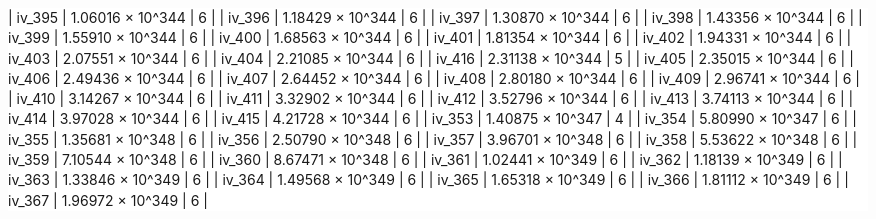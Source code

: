 | iv_395 | 1.06016 × 10^344 | 6 |
| iv_396 | 1.18429 × 10^344 | 6 |
| iv_397 | 1.30870 × 10^344 | 6 |
| iv_398 | 1.43356 × 10^344 | 6 |
| iv_399 | 1.55910 × 10^344 | 6 |
| iv_400 | 1.68563 × 10^344 | 6 |
| iv_401 | 1.81354 × 10^344 | 6 |
| iv_402 | 1.94331 × 10^344 | 6 |
| iv_403 | 2.07551 × 10^344 | 6 |
| iv_404 | 2.21085 × 10^344 | 6 |
| iv_416 | 2.31138 × 10^344 | 5 |
| iv_405 | 2.35015 × 10^344 | 6 |
| iv_406 | 2.49436 × 10^344 | 6 |
| iv_407 | 2.64452 × 10^344 | 6 |
| iv_408 | 2.80180 × 10^344 | 6 |
| iv_409 | 2.96741 × 10^344 | 6 |
| iv_410 | 3.14267 × 10^344 | 6 |
| iv_411 | 3.32902 × 10^344 | 6 |
| iv_412 | 3.52796 × 10^344 | 6 |
| iv_413 | 3.74113 × 10^344 | 6 |
| iv_414 | 3.97028 × 10^344 | 6 |
| iv_415 | 4.21728 × 10^344 | 6 |
| iv_353 | 1.40875 × 10^347 | 4 |
| iv_354 | 5.80990 × 10^347 | 6 |
| iv_355 | 1.35681 × 10^348 | 6 |
| iv_356 | 2.50790 × 10^348 | 6 |
| iv_357 | 3.96701 × 10^348 | 6 |
| iv_358 | 5.53622 × 10^348 | 6 |
| iv_359 | 7.10544 × 10^348 | 6 |
| iv_360 | 8.67471 × 10^348 | 6 |
| iv_361 | 1.02441 × 10^349 | 6 |
| iv_362 | 1.18139 × 10^349 | 6 |
| iv_363 | 1.33846 × 10^349 | 6 |
| iv_364 | 1.49568 × 10^349 | 6 |
| iv_365 | 1.65318 × 10^349 | 6 |
| iv_366 | 1.81112 × 10^349 | 6 |
| iv_367 | 1.96972 × 10^349 | 6 |